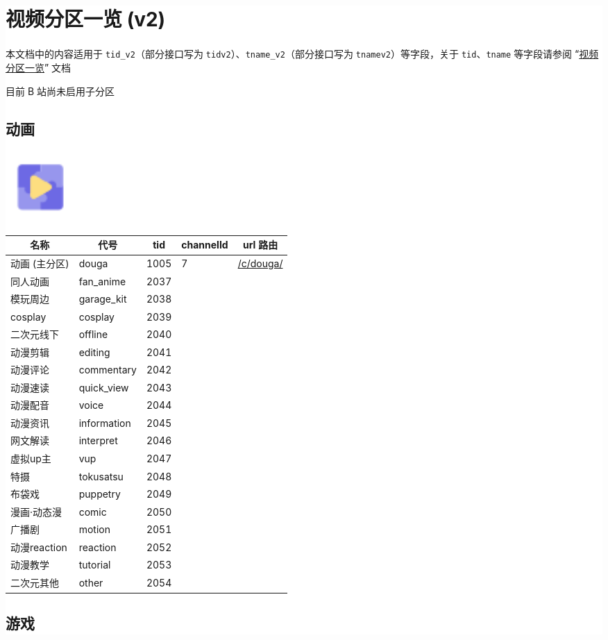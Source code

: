 # 视频分区一览 (v2)

本文档中的内容适用于 `tid_v2`（部分接口写为 `tidv2`）、`tname_v2`（部分接口写为 `tnamev2`）等字段，关于 `tid`、`tname` 等字段请参阅 “[视频分区一览](./video_zone.md)” 文档

目前 B 站尚未启用子分区

## 动画

<img src="../../assets/zone_v2_icon/douga.svg" width="100" height="100" />

| 名称          | 代号        | tid  | channelId | url 路由                                       |
| ------------- | ----------- | ---- | --------- | ---------------------------------------------- |
| 动画 (主分区) | douga       | 1005 | 7         | [/c/douga/](https://www.bilibili.com/c/douga/) |
| 同人动画      | fan_anime   | 2037 |           |                                                |
| 模玩周边      | garage_kit  | 2038 |           |                                                |
| cosplay       | cosplay     | 2039 |           |                                                |
| 二次元线下    | offline     | 2040 |           |                                                |
| 动漫剪辑      | editing     | 2041 |           |                                                |
| 动漫评论      | commentary  | 2042 |           |                                                |
| 动漫速读      | quick_view  | 2043 |           |                                                |
| 动漫配音      | voice       | 2044 |           |                                                |
| 动漫资讯      | information | 2045 |           |                                                |
| 网文解读      | interpret   | 2046 |           |                                                |
| 虚拟up主      | vup         | 2047 |           |                                                |
| 特摄          | tokusatsu   | 2048 |           |                                                |
| 布袋戏        | puppetry    | 2049 |           |                                                |
| 漫画·动态漫   | comic       | 2050 |           |                                                |
| 广播剧        | motion      | 2051 |           |                                                |
| 动漫reaction  | reaction    | 2052 |           |                                                |
| 动漫教学      | tutorial    | 2053 |           |                                                |
| 二次元其他    | other       | 2054 |           |                                                |

## 游戏
